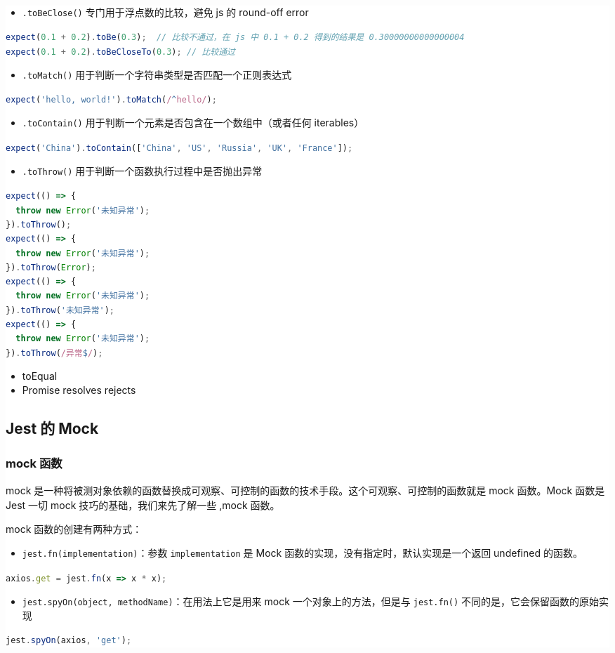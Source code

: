 - `.toBeClose()` 专门用于浮点数的比较，避免 js 的 round-off error

```js
expect(0.1 + 0.2).toBe(0.3);  // 比较不通过，在 js 中 0.1 + 0.2 得到的结果是 0.30000000000000004
expect(0.1 + 0.2).toBeCloseTo(0.3); // 比较通过
```

- `.toMatch()` 用于判断一个字符串类型是否匹配一个正则表达式

```js
expect('hello, world!').toMatch(/^hello/);
```

- `.toContain()` 用于判断一个元素是否包含在一个数组中（或者任何 iterables）

```js
expect('China').toContain(['China', 'US', 'Russia', 'UK', 'France']);
```

- `.toThrow()` 用于判断一个函数执行过程中是否抛出异常

```js
expect(() => {
  throw new Error('未知异常');
}).toThrow();
expect(() => {
  throw new Error('未知异常');
}).toThrow(Error);
expect(() => {
  throw new Error('未知异常');
}).toThrow('未知异常');
expect(() => {
  throw new Error('未知异常');
}).toThrow(/异常$/);
```

- toEqual
- Promise resolves rejects

## Jest 的 Mock

### mock 函数

mock 是一种将被测对象依赖的函数替换成可观察、可控制的函数的技术手段。这个可观察、可控制的函数就是 mock 函数。Mock 函数是 Jest 一切 mock 技巧的基础，我们来先了解一些 ,mock 函数。

mock 函数的创建有两种方式：

- `jest.fn(implementation)`：参数 `implementation` 是 Mock 函数的实现，没有指定时，默认实现是一个返回 undefined 的函数。

```js
axios.get = jest.fn(x => x * x);
```

- `jest.spyOn(object, methodName)`：在用法上它是用来 mock 一个对象上的方法，但是与 `jest.fn()` 不同的是，它会保留函数的原始实现

```js
jest.spyOn(axios, 'get');
```
